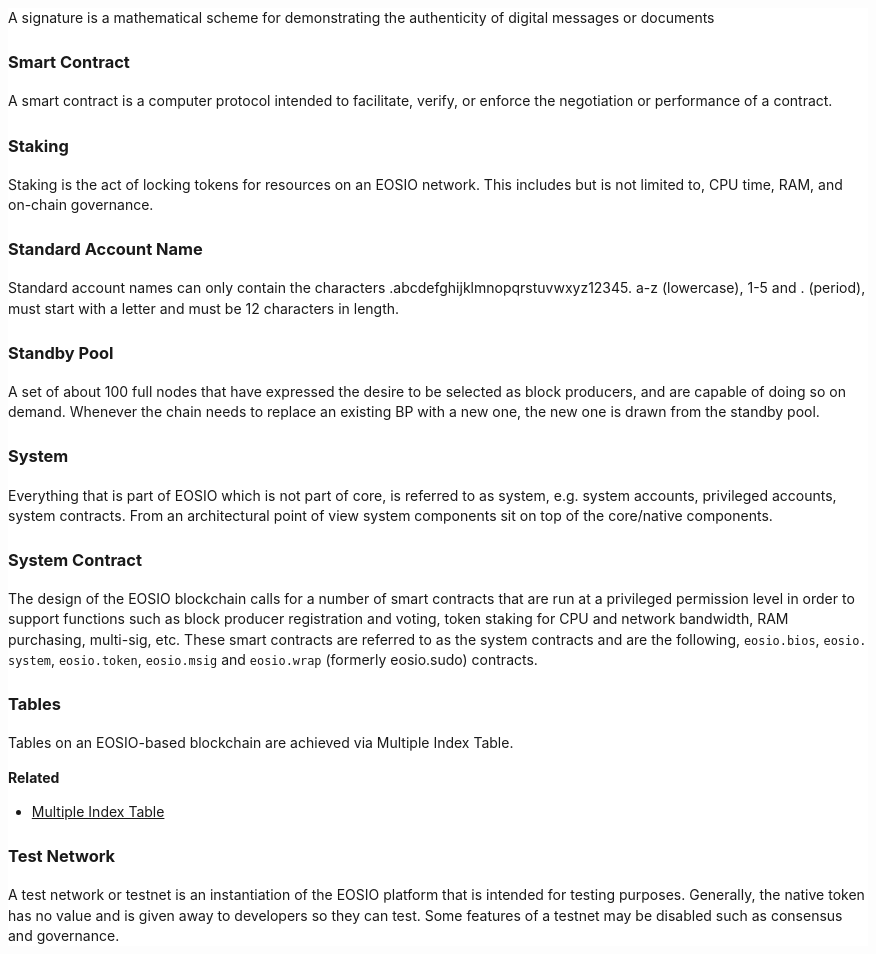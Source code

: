 A signature is a mathematical scheme for demonstrating the authenticity of digital messages or documents

### Smart Contract <a id="smart-contract"></a>

A smart contract is a computer protocol intended to facilitate, verify, or enforce the negotiation or performance of a contract.

### Staking <a id="staking"></a>

Staking is the act of locking tokens for resources on an EOSIO network. This includes but is not limited to, CPU time, RAM, and on-chain governance.

### Standard Account Name <a id="standard-account-name"></a>

Standard account names can only contain the characters .abcdefghijklmnopqrstuvwxyz12345. a-z \(lowercase\), 1-5 and . \(period\), must start with a letter and must be 12 characters in length.

### Standby Pool <a id="standby-pool"></a>

A set of about 100 full nodes that have expressed the desire to be selected as block producers, and are capable of doing so on demand. Whenever the chain needs to replace an existing BP with a new one, the new one is drawn from the standby pool.

### System <a id="system"></a>

Everything that is part of EOSIO which is not part of core, is referred to as system, e.g. system accounts, privileged accounts, system contracts. From an architectural point of view system components sit on top of the core/native components.

### System Contract <a id="system-contract"></a>

The design of the EOSIO blockchain calls for a number of smart contracts that are run at a privileged permission level in order to support functions such as block producer registration and voting, token staking for CPU and network bandwidth, RAM purchasing, multi-sig, etc. These smart contracts are referred to as the system contracts and are the following, `eosio.bios`, `eosio.system`, `eosio.token`, `eosio.msig` and `eosio.wrap` \(formerly eosio.sudo\) contracts.

### Tables <a id="tables"></a>

Tables on an EOSIO-based blockchain are achieved via Multiple Index Table.

**Related**

* [Multiple Index Table](https://developers.eos.io/welcome/latest/glossary/index/#multiple-index-table)

### Test Network <a id="test-network"></a>

A test network or testnet is an instantiation of the EOSIO platform that is intended for testing purposes. Generally, the native token has no value and is given away to developers so they can test. Some features of a testnet may be disabled such as consensus and governance.
